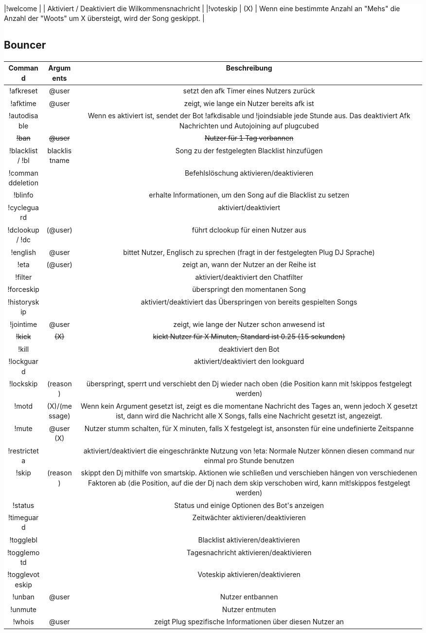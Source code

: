 |!welcome | | Aktiviert / Deaktiviert die Wilkommensnachricht |
|!voteskip | (X) | Wenn eine bestimmte Anzahl an "Mehs" die Anzahl der "Woots" um X übersteigt, wird der Song geskippt.  |

Bouncer
-------

|Command | Arguments |  Beschreibung |
|:------:|:---------:|:--------------------------------------:|
|!afkreset | @user | setzt den afk Timer eines Nutzers zurück |
|!afktime | @user | zeigt, wie lange ein Nutzer bereits afk ist |
|!autodisable | | Wenn es aktiviert ist, sendet der Bot !afkdisable und !joindsiable jede Stunde aus. Das deaktiviert Afk Nachrichten und Autojoining auf plugcubed |
|~~!ban~~ | ~~@user~~ | ~~Nutzer für 1 Tag verbannen~~ |
|!blacklist / !bl | blacklistname | Song zu der festgelegten Blacklist hinzufügen |
|!commanddeletion | |Befehlslöschung aktivieren/deaktivieren |
|!blinfo | | erhalte Informationen, um den Song auf die Blacklist zu setzen |
|!cycleguard | | aktiviert/deaktiviert |
|!dclookup / !dc | (@user) | führt dclookup für einen Nutzer aus |
|!english | @user |bittet Nutzer, Englisch zu sprechen (fragt in der festgelegten Plug DJ Sprache) |
|!eta | (@user) | zeigt an, wann der Nutzer an der Reihe ist |
|!filter | | aktiviert/deaktiviert den Chatfilter |
|!forceskip | | überspringt den momentanen Song |
|!historyskip | | aktiviert/deaktiviert das Überspringen von bereits gespielten Songs |
|!jointime | @user | zeigt, wie lange der Nutzer schon anwesend ist |
|~~!kick~~ | ~~(X)~~ | ~~kickt Nutzer für X Minuten, Standard ist 0.25 (15 sekunden)~~ |
|!kill | | deaktiviert den Bot |
|!lockguard | | aktiviert/deaktiviert den lookguard |
|!lockskip | (reason) | überspringt, sperrt und verschiebt den Dj wieder nach oben (die Position kann mit !skippos festgelegt werden) |
|!motd | (X)/(message) |Wenn kein Argument gesetzt ist, zeigt es die momentane Nachricht des Tages an, wenn jedoch X gesetzt ist, dann wird die Nachricht alle X Songs, falls eine Nachricht gesetzt ist, angezeigt.|
|!mute | @user (X) | Nutzer stumm schalten, für X minuten, falls X festgelegt ist, ansonsten für eine undefinierte Zeitspanne |
|!restricteta | | aktiviert/deaktiviert die eingeschränkte Nutzung von !eta: Normale Nutzer können diesen command nur einmal pro Stunde benutzen |
|!skip | (reason) | skippt den Dj mithilfe von smartskip. Aktionen wie schließen und verschieben hängen von verschiedenen Faktoren ab (die Position, auf die der Dj nach dem skip verschoben wird, kann mit!skippos festgelegt werden) |
|!status | | Status und einige Optionen des Bot's anzeigen |
|!timeguard | | Zeitwächter aktivieren/deaktivieren |
|!togglebl | | Blacklist aktivieren/deaktivieren |
|!togglemotd | | Tagesnachricht aktivieren/deaktivieren |
|!togglevoteskip | | Voteskip aktivieren/deaktivieren |
|!unban | @user | Nutzer entbannen |
|!unmute | | Nutzer entmuten |
|!whois | @user | zeigt Plug spezifische Informationen über diesen Nutzer an |

